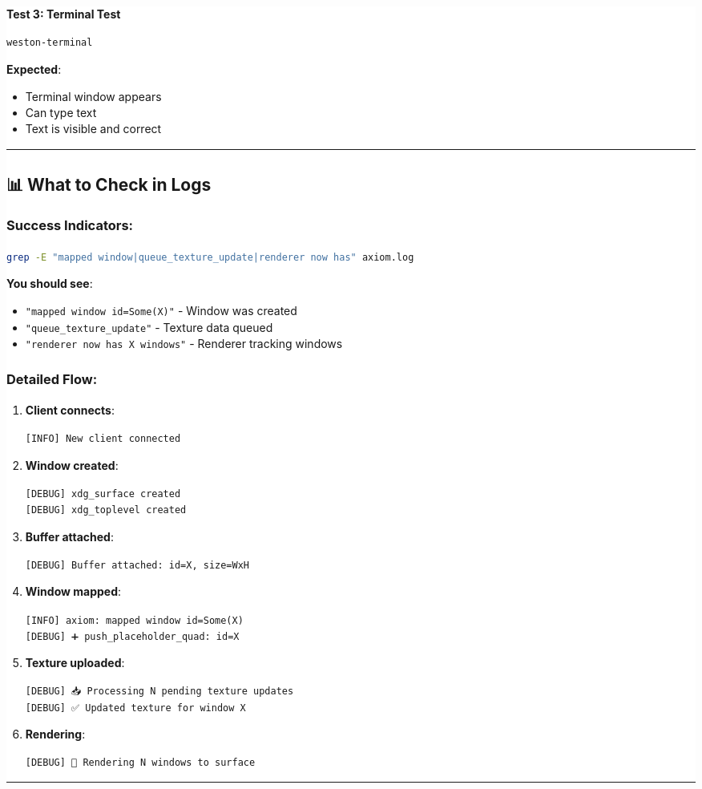 **Test 3: Terminal Test**
```bash
weston-terminal
```

**Expected**:
- Terminal window appears
- Can type text
- Text is visible and correct

---

## 📊 What to Check in Logs

### Success Indicators:

```bash
grep -E "mapped window|queue_texture_update|renderer now has" axiom.log
```

**You should see**:
- `"mapped window id=Some(X)"` - Window was created
- `"queue_texture_update"` - Texture data queued
- `"renderer now has X windows"` - Renderer tracking windows

### Detailed Flow:

1. **Client connects**:
   ```
   [INFO] New client connected
   ```

2. **Window created**:
   ```
   [DEBUG] xdg_surface created
   [DEBUG] xdg_toplevel created
   ```

3. **Buffer attached**:
   ```
   [DEBUG] Buffer attached: id=X, size=WxH
   ```

4. **Window mapped**:
   ```
   [INFO] axiom: mapped window id=Some(X)
   [DEBUG] ➕ push_placeholder_quad: id=X
   ```

5. **Texture uploaded**:
   ```
   [DEBUG] 📥 Processing N pending texture updates
   [DEBUG] ✅ Updated texture for window X
   ```

6. **Rendering**:
   ```
   [DEBUG] 🎨 Rendering N windows to surface
   ```

---
